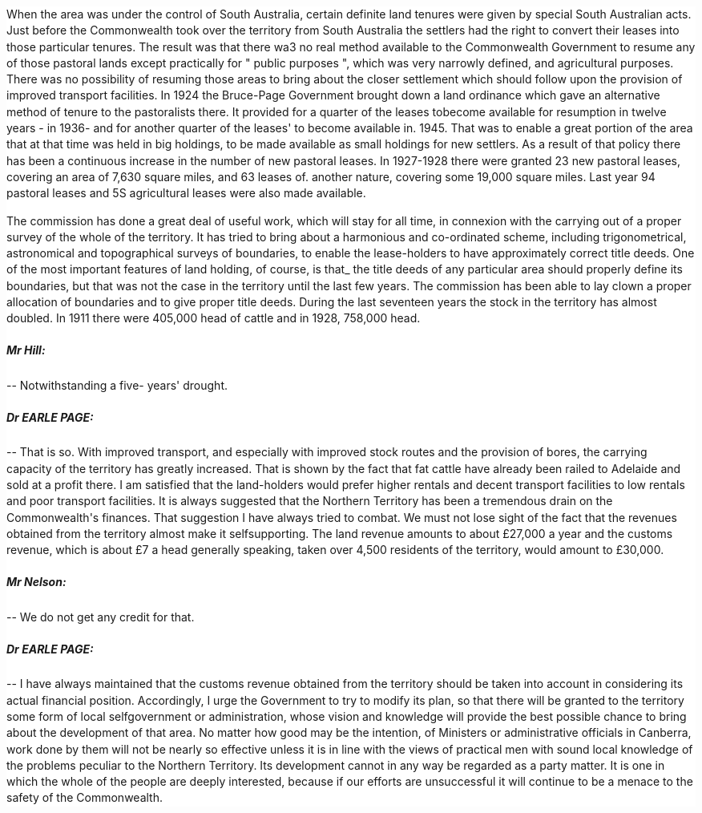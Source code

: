 When the area was under the control of South Australia, certain definite land tenures were given by special South Australian acts. Just before the Commonwealth took over the territory from South Australia the settlers had the right to convert their leases into those particular tenures. The result was that there wa3 no real method available to the Commonwealth Government to resume any of those pastoral lands except practically for " public purposes ", which was very narrowly defined, and agricultural purposes. There was no possibility of resuming those areas to bring about the closer settlement which should follow upon the provision of improved transport facilities. In 1924 the Bruce-Page Government brought down a land ordinance which gave an alternative method of tenure to the pastoralists there. It provided for a quarter of the leases tobecome available for resumption in twelve years - in 1936- and for another quarter of the leases' to become available in. 1945. That was to enable a great portion of the area that at that time was held in big holdings, to be made available as small holdings for new settlers. As a result of that policy there has been a continuous increase in the number of new pastoral leases. In 1927-1928 there were granted 23 new pastoral leases, covering an area of 7,630 square miles, and 63 leases of. another nature, covering some 19,000 square miles. Last year 94 pastoral leases and 5S agricultural leases were also made available. 

The commission has done a great deal of useful work, which will stay for all time, in connexion with the carrying out of a proper survey of the whole of the territory. It has tried to bring about a harmonious and co-ordinated scheme, including trigonometrical, astronomical and topographical surveys of boundaries, to enable the lease-holders to have approximately correct title deeds. One of the most important features of land holding, of course, is that_ the title deeds of any particular area should properly define its boundaries, but that was not the case in the territory until the last few years. The commission has been able to lay clown a proper allocation of boundaries and to give proper title deeds. During the last seventeen years the stock in the territory has almost doubled. In 1911 there were 405,000 head of cattle and in 1928, 758,000 head. 

##### Mr Hill:

-- Notwithstanding a five- years' drought. 

##### Dr EARLE PAGE:

-- That is so. With improved transport, and especially with improved stock routes and the provision of bores, the carrying capacity of the territory has greatly increased. That is shown by the fact that fat cattle have already been railed to Adelaide and sold at a profit there. I am satisfied that the land-holders would prefer higher rentals and decent transport facilities to low rentals and poor transport facilities. It is always suggested that the Northern Territory has been a tremendous drain on the Commonwealth's finances. That suggestion I have always tried to combat. We must not lose sight of the fact that the revenues obtained from the territory almost make it selfsupporting. The land revenue amounts to about £27,000 a year and the customs revenue, which is about £7 a head generally speaking, taken over 4,500 residents of the territory, would amount to £30,000. 

##### Mr Nelson:

-- We do not get any credit for that. 

##### Dr EARLE PAGE:

-- I have always maintained that the customs revenue obtained from the territory should be  taken into account in considering its actual financial position. Accordingly, I urge the Government to try to modify its plan, so that there will be granted to the territory some form of local selfgovernment or administration, whose vision and knowledge will provide the best possible chance to bring about the development of that area. No matter how good may be the intention, of Ministers or administrative officials in Canberra, work done by them will not be nearly so effective unless it is in line with the views of practical men with sound local knowledge of the problems peculiar to the Northern Territory. Its development cannot in any way be regarded as a party matter. It is one in which the whole of the people are deeply interested, because if our efforts are unsuccessful it will continue to be a menace to the safety of the Commonwealth. 
